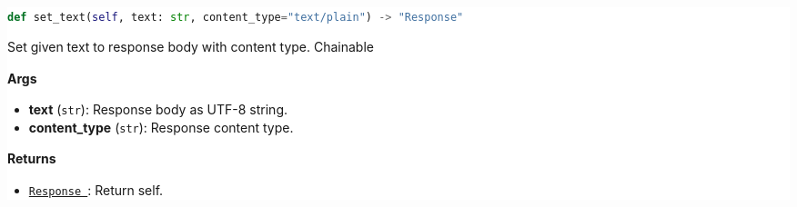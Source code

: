 ```python
def set_text(self, text: str, content_type="text/plain") -> "Response"
```

Set given text to response body with content type. Chainable

**Args**

* **text** (`str`): Response body as UTF-8 string.
* **content_type** (`str`): Response content type.

**Returns**

* [`Response `](./#Response): Return self.
